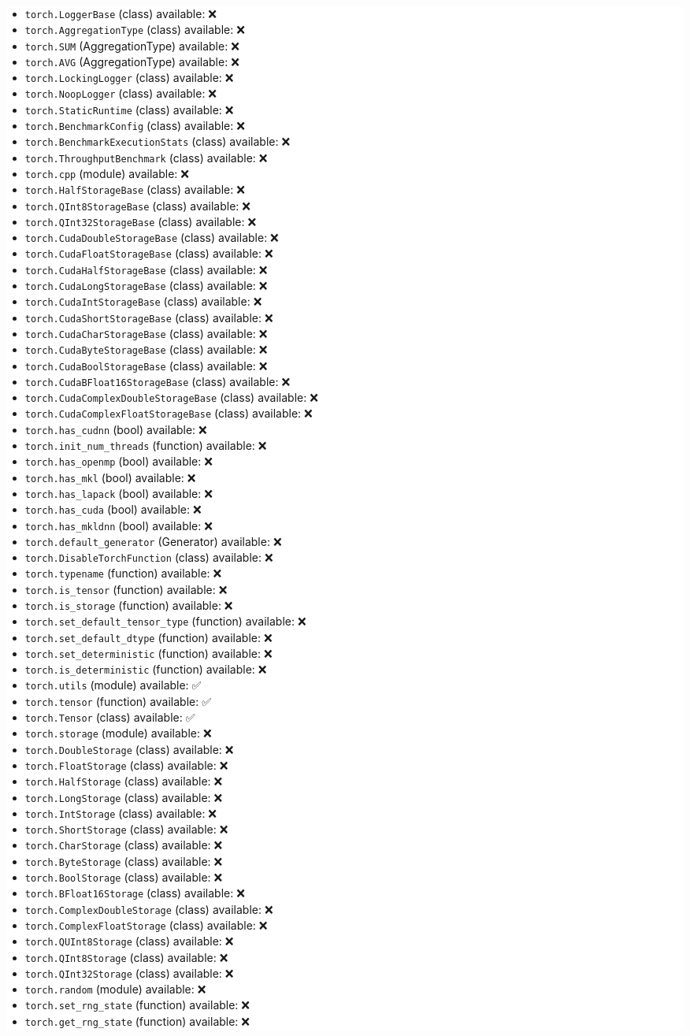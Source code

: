 * `torch.LoggerBase` (class) available: ❌
* `torch.AggregationType` (class) available: ❌
* `torch.SUM` (AggregationType) available: ❌
* `torch.AVG` (AggregationType) available: ❌
* `torch.LockingLogger` (class) available: ❌
* `torch.NoopLogger` (class) available: ❌
* `torch.StaticRuntime` (class) available: ❌
* `torch.BenchmarkConfig` (class) available: ❌
* `torch.BenchmarkExecutionStats` (class) available: ❌
* `torch.ThroughputBenchmark` (class) available: ❌
* `torch.cpp` (module) available: ❌
* `torch.HalfStorageBase` (class) available: ❌
* `torch.QInt8StorageBase` (class) available: ❌
* `torch.QInt32StorageBase` (class) available: ❌
* `torch.CudaDoubleStorageBase` (class) available: ❌
* `torch.CudaFloatStorageBase` (class) available: ❌
* `torch.CudaHalfStorageBase` (class) available: ❌
* `torch.CudaLongStorageBase` (class) available: ❌
* `torch.CudaIntStorageBase` (class) available: ❌
* `torch.CudaShortStorageBase` (class) available: ❌
* `torch.CudaCharStorageBase` (class) available: ❌
* `torch.CudaByteStorageBase` (class) available: ❌
* `torch.CudaBoolStorageBase` (class) available: ❌
* `torch.CudaBFloat16StorageBase` (class) available: ❌
* `torch.CudaComplexDoubleStorageBase` (class) available: ❌
* `torch.CudaComplexFloatStorageBase` (class) available: ❌
* `torch.has_cudnn` (bool) available: ❌
* `torch.init_num_threads` (function) available: ❌
* `torch.has_openmp` (bool) available: ❌
* `torch.has_mkl` (bool) available: ❌
* `torch.has_lapack` (bool) available: ❌
* `torch.has_cuda` (bool) available: ❌
* `torch.has_mkldnn` (bool) available: ❌
* `torch.default_generator` (Generator) available: ❌
* `torch.DisableTorchFunction` (class) available: ❌
* `torch.typename` (function) available: ❌
* `torch.is_tensor` (function) available: ❌
* `torch.is_storage` (function) available: ❌
* `torch.set_default_tensor_type` (function) available: ❌
* `torch.set_default_dtype` (function) available: ❌
* `torch.set_deterministic` (function) available: ❌
* `torch.is_deterministic` (function) available: ❌
* `torch.utils` (module) available: ✅
* `torch.tensor` (function) available: ✅
* `torch.Tensor` (class) available: ✅
* `torch.storage` (module) available: ❌
* `torch.DoubleStorage` (class) available: ❌
* `torch.FloatStorage` (class) available: ❌
* `torch.HalfStorage` (class) available: ❌
* `torch.LongStorage` (class) available: ❌
* `torch.IntStorage` (class) available: ❌
* `torch.ShortStorage` (class) available: ❌
* `torch.CharStorage` (class) available: ❌
* `torch.ByteStorage` (class) available: ❌
* `torch.BoolStorage` (class) available: ❌
* `torch.BFloat16Storage` (class) available: ❌
* `torch.ComplexDoubleStorage` (class) available: ❌
* `torch.ComplexFloatStorage` (class) available: ❌
* `torch.QUInt8Storage` (class) available: ❌
* `torch.QInt8Storage` (class) available: ❌
* `torch.QInt32Storage` (class) available: ❌
* `torch.random` (module) available: ❌
* `torch.set_rng_state` (function) available: ❌
* `torch.get_rng_state` (function) available: ❌